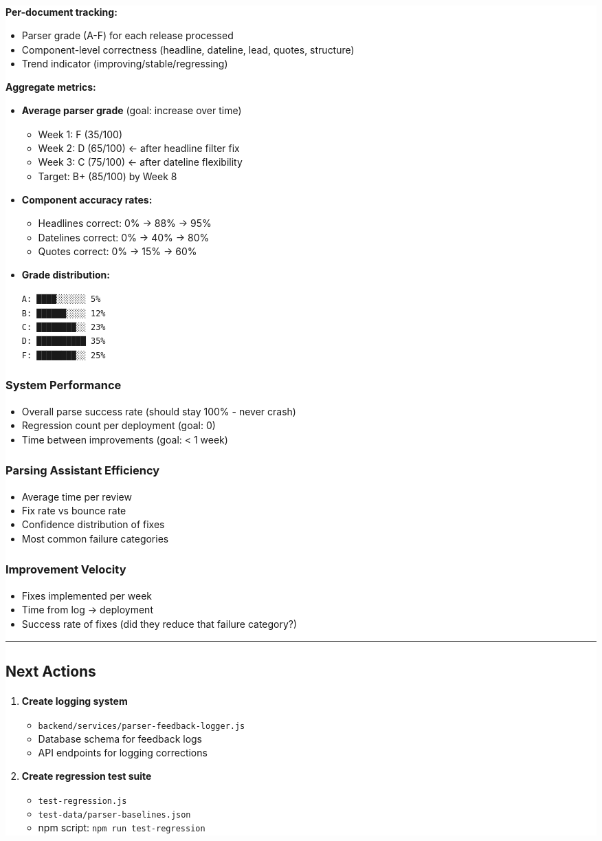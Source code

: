 **Per-document tracking:**
- Parser grade (A-F) for each release processed
- Component-level correctness (headline, dateline, lead, quotes, structure)
- Trend indicator (improving/stable/regressing)

**Aggregate metrics:**
- **Average parser grade** (goal: increase over time)
  - Week 1: F (35/100)
  - Week 2: D (65/100) ← after headline filter fix
  - Week 3: C (75/100) ← after dateline flexibility
  - Target: B+ (85/100) by Week 8

- **Component accuracy rates:**
  - Headlines correct: 0% → 88% → 95%
  - Datelines correct: 0% → 40% → 80%
  - Quotes correct: 0% → 15% → 60%

- **Grade distribution:**
  ```
  A: ████░░░░░░ 5%
  B: ██████░░░░ 12%
  C: ████████░░ 23%
  D: ██████████ 35%
  F: ████████░░ 25%
  ```

### System Performance
- Overall parse success rate (should stay 100% - never crash)
- Regression count per deployment (goal: 0)
- Time between improvements (goal: < 1 week)

### Parsing Assistant Efficiency
- Average time per review
- Fix rate vs bounce rate
- Confidence distribution of fixes
- Most common failure categories

### Improvement Velocity
- Fixes implemented per week
- Time from log → deployment
- Success rate of fixes (did they reduce that failure category?)

---

## Next Actions

1. **Create logging system**
   - `backend/services/parser-feedback-logger.js`
   - Database schema for feedback logs
   - API endpoints for logging corrections

2. **Create regression test suite**
   - `test-regression.js`
   - `test-data/parser-baselines.json`
   - npm script: `npm run test-regression`
